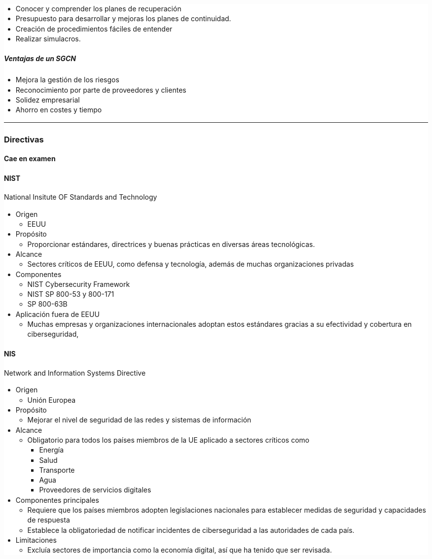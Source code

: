 - Conocer y comprender los planes de recuperación
- Presupuesto para desarrollar y mejoras los planes de continuidad.
- Creación de procedimientos fáciles de entender
- Realizar simulacros.

##### Ventajas de un SGCN

- Mejora la gestión de los riesgos
- Reconocimiento por parte de proveedores y clientes
- Solidez empresarial
- Ahorro en costes y tiempo

---
### Directivas
**Cae en examen**
#### NIST

National Insitute OF Standards and Technology

- Origen
	- EEUU
- Propósito
	- Proporcionar estándares, directrices y buenas prácticas en diversas áreas tecnológicas.
- Alcance
	- Sectores críticos de EEUU, como defensa y tecnología, además de muchas organizaciones privadas
- Componentes
	- NIST Cybersecurity Framework
	- NIST SP 800-53 y 800-171
	- SP 800-63B
- Aplicación fuera de EEUU
	- Muchas empresas y organizaciones internacionales adoptan estos estándares gracias a su efectividad y cobertura en ciberseguridad,

#### NIS
Network and Information Systems Directive

- Origen
	- Unión Europea
- Propósito
	- Mejorar el nivel de seguridad de las redes y sistemas de información
- Alcance
	- Obligatorio para todos los países miembros de la UE aplicado a sectores críticos como
		- Energía
		- Salud
		- Transporte
		- Agua
		- Proveedores de servicios digitales
- Componentes principales
	- Requiere que los países miembros adopten legislaciones nacionales para establecer medidas de seguridad y capacidades de respuesta
	- Establece la obligatoriedad de notificar incidentes de ciberseguridad a las autoridades de cada país.
- Limitaciones
	- Excluía sectores de importancia como la economía digital, así que ha tenido que ser revisada.
